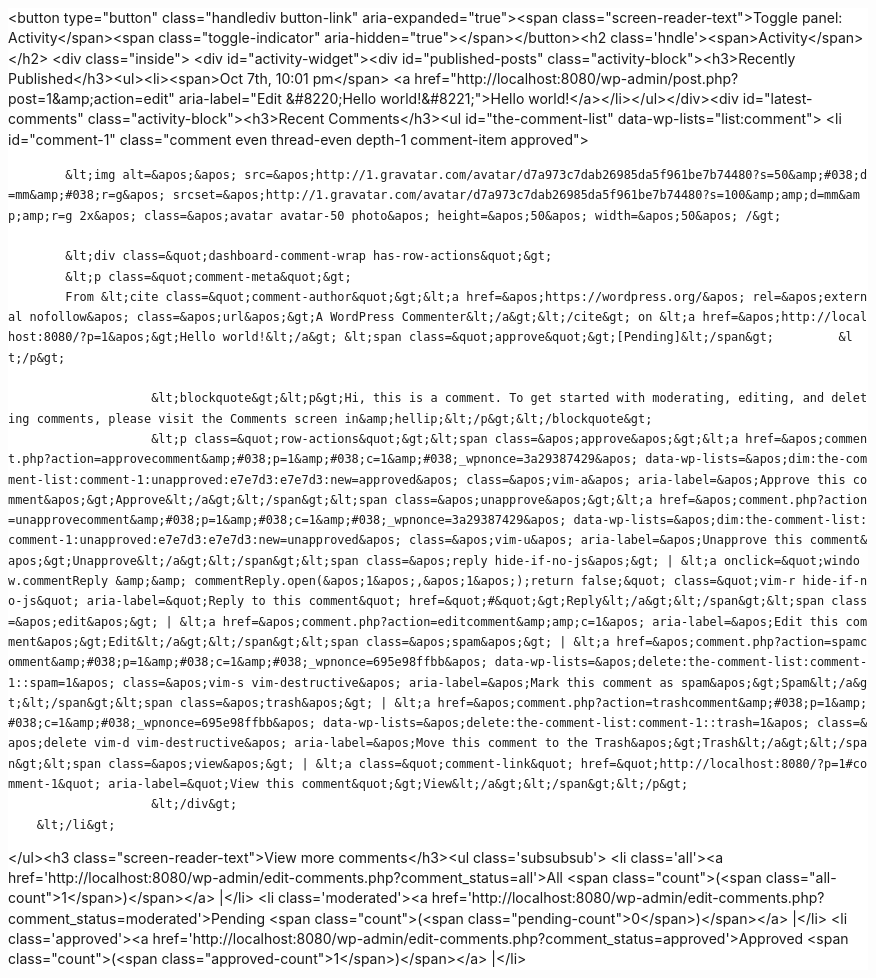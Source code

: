 &lt;button type=&quot;button&quot; class=&quot;handlediv button-link&quot; aria-expanded=&quot;true&quot;&gt;&lt;span class=&quot;screen-reader-text&quot;&gt;Toggle panel: Activity&lt;/span&gt;&lt;span class=&quot;toggle-indicator&quot; aria-hidden=&quot;true&quot;&gt;&lt;/span&gt;&lt;/button&gt;&lt;h2 class=&apos;hndle&apos;&gt;&lt;span&gt;Activity&lt;/span&gt;&lt;/h2&gt;
&lt;div class=&quot;inside&quot;&gt;
&lt;div id=&quot;activity-widget&quot;&gt;&lt;div id=&quot;published-posts&quot; class=&quot;activity-block&quot;&gt;&lt;h3&gt;Recently Published&lt;/h3&gt;&lt;ul&gt;&lt;li&gt;&lt;span&gt;Oct 7th, 10:01 pm&lt;/span&gt; &lt;a href=&quot;http://localhost:8080/wp-admin/post.php?post=1&amp;amp;action=edit&quot; aria-label=&quot;Edit &amp;#8220;Hello world!&amp;#8221;&quot;&gt;Hello world!&lt;/a&gt;&lt;/li&gt;&lt;/ul&gt;&lt;/div&gt;&lt;div id=&quot;latest-comments&quot; class=&quot;activity-block&quot;&gt;&lt;h3&gt;Recent Comments&lt;/h3&gt;&lt;ul id=&quot;the-comment-list&quot; data-wp-lists=&quot;list:comment&quot;&gt;
		&lt;li id=&quot;comment-1&quot; class=&quot;comment even thread-even depth-1 comment-item approved&quot;&gt;

			&lt;img alt=&apos;&apos; src=&apos;http://1.gravatar.com/avatar/d7a973c7dab26985da5f961be7b74480?s=50&amp;#038;d=mm&amp;#038;r=g&apos; srcset=&apos;http://1.gravatar.com/avatar/d7a973c7dab26985da5f961be7b74480?s=100&amp;amp;d=mm&amp;amp;r=g 2x&apos; class=&apos;avatar avatar-50 photo&apos; height=&apos;50&apos; width=&apos;50&apos; /&gt;
			
			&lt;div class=&quot;dashboard-comment-wrap has-row-actions&quot;&gt;
			&lt;p class=&quot;comment-meta&quot;&gt;
			From &lt;cite class=&quot;comment-author&quot;&gt;&lt;a href=&apos;https://wordpress.org/&apos; rel=&apos;external nofollow&apos; class=&apos;url&apos;&gt;A WordPress Commenter&lt;/a&gt;&lt;/cite&gt; on &lt;a href=&apos;http://localhost:8080/?p=1&apos;&gt;Hello world!&lt;/a&gt; &lt;span class=&quot;approve&quot;&gt;[Pending]&lt;/span&gt;			&lt;/p&gt;

						&lt;blockquote&gt;&lt;p&gt;Hi, this is a comment. To get started with moderating, editing, and deleting comments, please visit the Comments screen in&amp;hellip;&lt;/p&gt;&lt;/blockquote&gt;
						&lt;p class=&quot;row-actions&quot;&gt;&lt;span class=&apos;approve&apos;&gt;&lt;a href=&apos;comment.php?action=approvecomment&amp;#038;p=1&amp;#038;c=1&amp;#038;_wpnonce=3a29387429&apos; data-wp-lists=&apos;dim:the-comment-list:comment-1:unapproved:e7e7d3:e7e7d3:new=approved&apos; class=&apos;vim-a&apos; aria-label=&apos;Approve this comment&apos;&gt;Approve&lt;/a&gt;&lt;/span&gt;&lt;span class=&apos;unapprove&apos;&gt;&lt;a href=&apos;comment.php?action=unapprovecomment&amp;#038;p=1&amp;#038;c=1&amp;#038;_wpnonce=3a29387429&apos; data-wp-lists=&apos;dim:the-comment-list:comment-1:unapproved:e7e7d3:e7e7d3:new=unapproved&apos; class=&apos;vim-u&apos; aria-label=&apos;Unapprove this comment&apos;&gt;Unapprove&lt;/a&gt;&lt;/span&gt;&lt;span class=&apos;reply hide-if-no-js&apos;&gt; | &lt;a onclick=&quot;window.commentReply &amp;&amp; commentReply.open(&apos;1&apos;,&apos;1&apos;);return false;&quot; class=&quot;vim-r hide-if-no-js&quot; aria-label=&quot;Reply to this comment&quot; href=&quot;#&quot;&gt;Reply&lt;/a&gt;&lt;/span&gt;&lt;span class=&apos;edit&apos;&gt; | &lt;a href=&apos;comment.php?action=editcomment&amp;amp;c=1&apos; aria-label=&apos;Edit this comment&apos;&gt;Edit&lt;/a&gt;&lt;/span&gt;&lt;span class=&apos;spam&apos;&gt; | &lt;a href=&apos;comment.php?action=spamcomment&amp;#038;p=1&amp;#038;c=1&amp;#038;_wpnonce=695e98ffbb&apos; data-wp-lists=&apos;delete:the-comment-list:comment-1::spam=1&apos; class=&apos;vim-s vim-destructive&apos; aria-label=&apos;Mark this comment as spam&apos;&gt;Spam&lt;/a&gt;&lt;/span&gt;&lt;span class=&apos;trash&apos;&gt; | &lt;a href=&apos;comment.php?action=trashcomment&amp;#038;p=1&amp;#038;c=1&amp;#038;_wpnonce=695e98ffbb&apos; data-wp-lists=&apos;delete:the-comment-list:comment-1::trash=1&apos; class=&apos;delete vim-d vim-destructive&apos; aria-label=&apos;Move this comment to the Trash&apos;&gt;Trash&lt;/a&gt;&lt;/span&gt;&lt;span class=&apos;view&apos;&gt; | &lt;a class=&quot;comment-link&quot; href=&quot;http://localhost:8080/?p=1#comment-1&quot; aria-label=&quot;View this comment&quot;&gt;View&lt;/a&gt;&lt;/span&gt;&lt;/p&gt;
						&lt;/div&gt;
		&lt;/li&gt;
&lt;/ul&gt;&lt;h3 class=&quot;screen-reader-text&quot;&gt;View more comments&lt;/h3&gt;&lt;ul class=&apos;subsubsub&apos;&gt;
	&lt;li class=&apos;all&apos;&gt;&lt;a href=&apos;http://localhost:8080/wp-admin/edit-comments.php?comment_status=all&apos;&gt;All &lt;span class=&quot;count&quot;&gt;(&lt;span class=&quot;all-count&quot;&gt;1&lt;/span&gt;)&lt;/span&gt;&lt;/a&gt; |&lt;/li&gt;
	&lt;li class=&apos;moderated&apos;&gt;&lt;a href=&apos;http://localhost:8080/wp-admin/edit-comments.php?comment_status=moderated&apos;&gt;Pending &lt;span class=&quot;count&quot;&gt;(&lt;span class=&quot;pending-count&quot;&gt;0&lt;/span&gt;)&lt;/span&gt;&lt;/a&gt; |&lt;/li&gt;
	&lt;li class=&apos;approved&apos;&gt;&lt;a href=&apos;http://localhost:8080/wp-admin/edit-comments.php?comment_status=approved&apos;&gt;Approved &lt;span class=&quot;count&quot;&gt;(&lt;span class=&quot;approved-count&quot;&gt;1&lt;/span&gt;)&lt;/span&gt;&lt;/a&gt; |&lt;/li&gt;